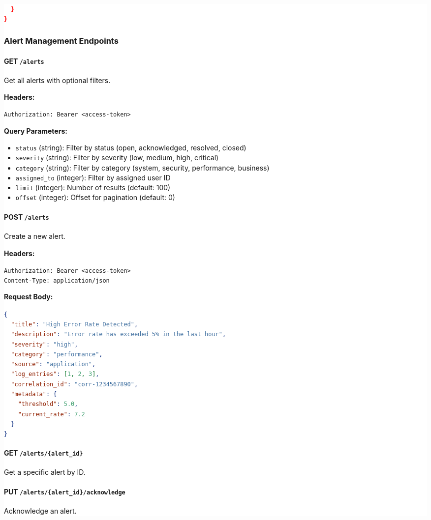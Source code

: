 ```json
  }
}
```

### Alert Management Endpoints

#### GET `/alerts`
Get all alerts with optional filters.

**Headers:**
```
Authorization: Bearer <access-token>
```

**Query Parameters:**
- `status` (string): Filter by status (open, acknowledged, resolved, closed)
- `severity` (string): Filter by severity (low, medium, high, critical)
- `category` (string): Filter by category (system, security, performance, business)
- `assigned_to` (integer): Filter by assigned user ID
- `limit` (integer): Number of results (default: 100)
- `offset` (integer): Offset for pagination (default: 0)

#### POST `/alerts`
Create a new alert.

**Headers:**
```
Authorization: Bearer <access-token>
Content-Type: application/json
```

**Request Body:**
```json
{
  "title": "High Error Rate Detected",
  "description": "Error rate has exceeded 5% in the last hour",
  "severity": "high",
  "category": "performance",
  "source": "application",
  "log_entries": [1, 2, 3],
  "correlation_id": "corr-1234567890",
  "metadata": {
    "threshold": 5.0,
    "current_rate": 7.2
  }
}
```

#### GET `/alerts/{alert_id}`
Get a specific alert by ID.

#### PUT `/alerts/{alert_id}/acknowledge`
Acknowledge an alert.
